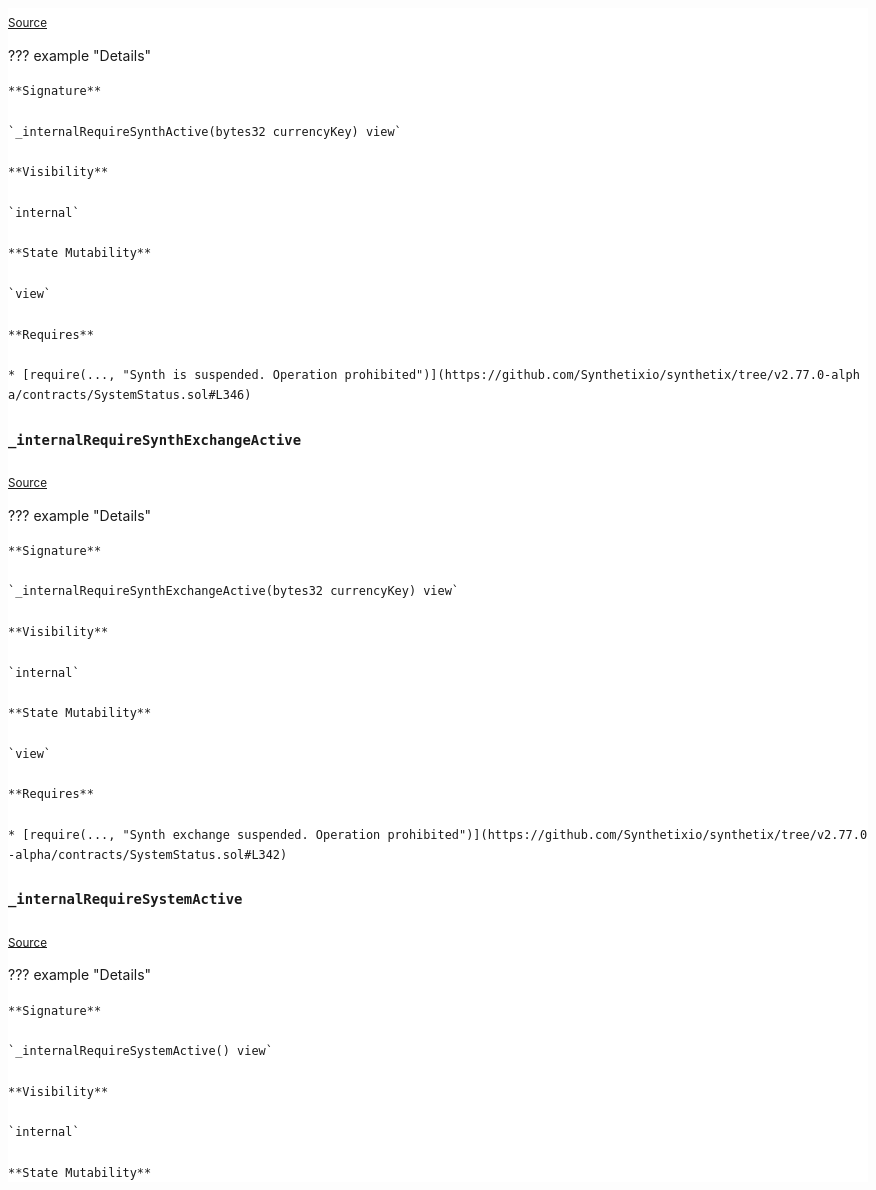 <sub>[Source](https://github.com/Synthetixio/synthetix/tree/v2.77.0-alpha/contracts/SystemStatus.sol#L345)</sub>

??? example "Details"

    **Signature**

    `_internalRequireSynthActive(bytes32 currencyKey) view`

    **Visibility**

    `internal`

    **State Mutability**

    `view`

    **Requires**

    * [require(..., "Synth is suspended. Operation prohibited")](https://github.com/Synthetixio/synthetix/tree/v2.77.0-alpha/contracts/SystemStatus.sol#L346)

### `_internalRequireSynthExchangeActive`

<sub>[Source](https://github.com/Synthetixio/synthetix/tree/v2.77.0-alpha/contracts/SystemStatus.sol#L341)</sub>

??? example "Details"

    **Signature**

    `_internalRequireSynthExchangeActive(bytes32 currencyKey) view`

    **Visibility**

    `internal`

    **State Mutability**

    `view`

    **Requires**

    * [require(..., "Synth exchange suspended. Operation prohibited")](https://github.com/Synthetixio/synthetix/tree/v2.77.0-alpha/contracts/SystemStatus.sol#L342)

### `_internalRequireSystemActive`

<sub>[Source](https://github.com/Synthetixio/synthetix/tree/v2.77.0-alpha/contracts/SystemStatus.sol#L320)</sub>

??? example "Details"

    **Signature**

    `_internalRequireSystemActive() view`

    **Visibility**

    `internal`

    **State Mutability**
